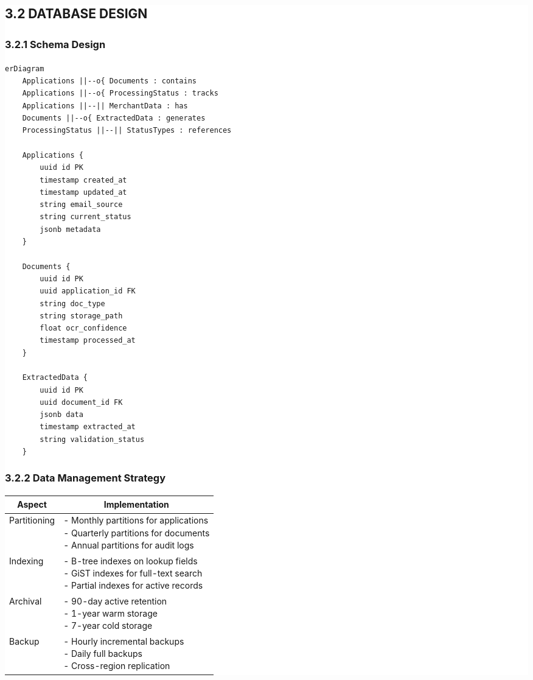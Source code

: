 ## 3.2 DATABASE DESIGN

### 3.2.1 Schema Design

```mermaid
erDiagram
    Applications ||--o{ Documents : contains
    Applications ||--o{ ProcessingStatus : tracks
    Applications ||--|| MerchantData : has
    Documents ||--o{ ExtractedData : generates
    ProcessingStatus ||--|| StatusTypes : references
    
    Applications {
        uuid id PK
        timestamp created_at
        timestamp updated_at
        string email_source
        string current_status
        jsonb metadata
    }
    
    Documents {
        uuid id PK
        uuid application_id FK
        string doc_type
        string storage_path
        float ocr_confidence
        timestamp processed_at
    }
    
    ExtractedData {
        uuid id PK
        uuid document_id FK
        jsonb data
        timestamp extracted_at
        string validation_status
    }
```

### 3.2.2 Data Management Strategy

| Aspect | Implementation |
|--------|---------------|
| Partitioning | - Monthly partitions for applications<br>- Quarterly partitions for documents<br>- Annual partitions for audit logs |
| Indexing | - B-tree indexes on lookup fields<br>- GiST indexes for full-text search<br>- Partial indexes for active records |
| Archival | - 90-day active retention<br>- 1-year warm storage<br>- 7-year cold storage |
| Backup | - Hourly incremental backups<br>- Daily full backups<br>- Cross-region replication |
